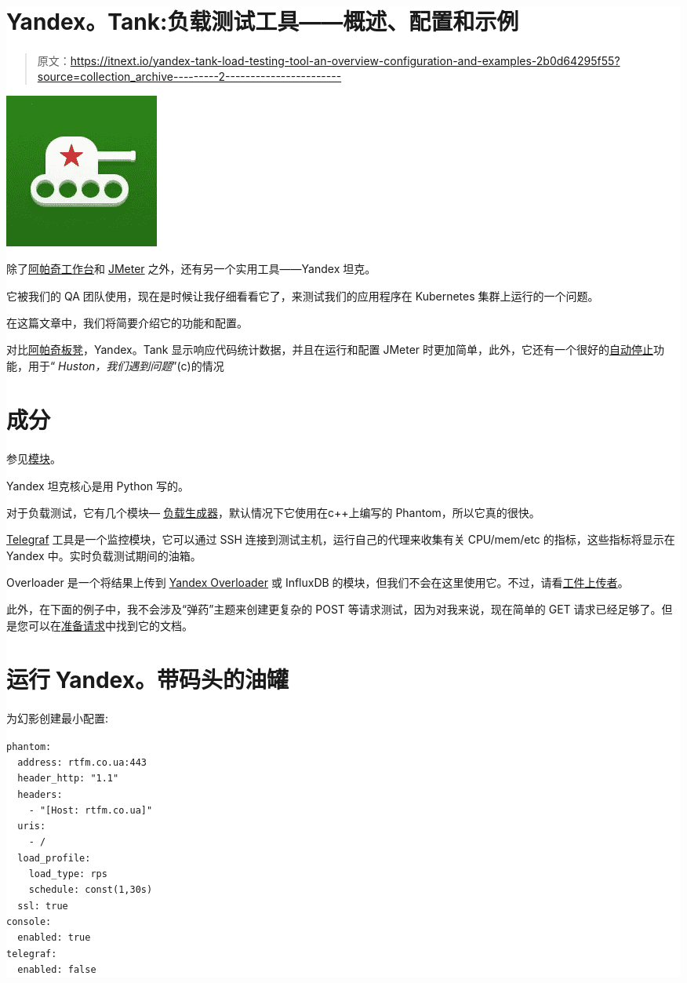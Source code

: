 # Yandex。Tank:负载测试工具——概述、配置和示例

> 原文：<https://itnext.io/yandex-tank-load-testing-tool-an-overview-configuration-and-examples-2b0d64295f55?source=collection_archive---------2----------------------->

![](img/c7f2f3da1c40f04b05c8c242d88fa40d.png)

除了[阿帕奇工作台](https://rtfm.co.ua/apache-bench-testiruem-rabotu-veb-servera/)和 [JMeter](https://rtfm.co.ua/apache-jmeter-nagruzochnoe-testirovanie-veb-servera/) 之外，还有另一个实用工具——Yandex 坦克。

它被我们的 QA 团队使用，现在是时候让我仔细看看它了，来测试我们的应用程序在 Kubernetes 集群上运行的一个问题。

在这篇文章中，我们将简要介绍它的功能和配置。

对比[阿帕奇板凳](https://rtfm.co.ua/apache-bench-testiruem-rabotu-veb-servera/)，Yandex。Tank 显示响应代码统计数据，并且在运行和配置 JMeter 时更加简单，此外，它还有一个很好的[自动停止](https://rtfm.co.ua/?p=25456#Autostop)功能，用于“ *Huston，我们遇到问题*”(с)的情况

# 成分

参见[模块](https://yandextank.readthedocs.io/en/latest/core_and_modules.html)。

Yandex 坦克核心是用 Python 写的。

对于负载测试，它有几个模块— [负载生成器](https://yandextank.readthedocs.io/en/latest/core_and_modules.html#load-generators)，默认情况下它使用在с++上编写的 Phantom，所以它真的很快。

[Telegraf](https://yandextank.readthedocs.io/en/latest/core_and_modules.html#telegraf) 工具是一个监控模块，它可以通过 SSH 连接到测试主机，运行自己的代理来收集有关 CPU/mem/etc 的指标，这些指标将显示在 Yandex 中。实时负载测试期间的油箱。

Overloader 是一个将结果上传到 [Yandex Overloader](https://overload.yandex.net/) 或 InfluxDB 的模块，但我们不会在这里使用它。不过，请看[工件上传者](https://yandextank.readthedocs.io/en/latest/core_and_modules.html#artifact-uploaders)。

此外，在下面的例子中，我不会涉及“弹药”主题来创建更复杂的 POST 等请求测试，因为对我来说，现在简单的 GET 请求已经足够了。但是您可以在[准备请求](https://yandextank.readthedocs.io/en/latest/tutorial.html#preparing-requests)中找到它的文档。

# 运行 Yandex。带码头的油罐

为幻影创建最小配置:

```
phantom:
  address: rtfm.co.ua:443
  header_http: "1.1"
  headers:
    - "[Host: rtfm.co.ua]"
  uris:
    - /
  load_profile:
    load_type: rps
    schedule: const(1,30s)
  ssl: true
console:
  enabled: true
telegraf:
  enabled: false
```